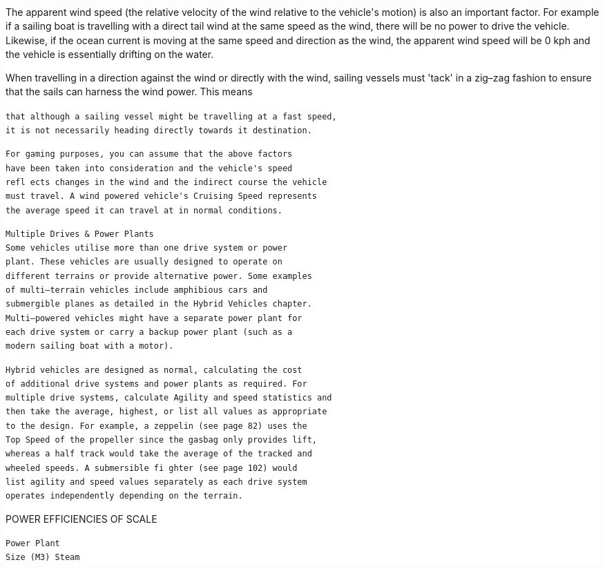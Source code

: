 The apparent wind speed (the relative velocity of the wind
relative to the vehicle's motion) is also an important factor. For
example if a sailing boat is travelling with a direct tail wind at
the same speed as the wind, there will be no power to drive the
vehicle. Likewise, if the ocean current is moving at the same
speed and direction as the wind, the apparent wind speed will
be 0 kph and the vehicle is essentially drifting on the water.

When travelling in a direction against the wind or directly with
the wind, sailing vessels must 'tack' in a zig–zag fashion to
ensure that the sails can harness the wind power. This means

```
that although a sailing vessel might be travelling at a fast speed,
it is not necessarily heading directly towards it destination.
```

```
For gaming purposes, you can assume that the above factors
have been taken into consideration and the vehicle's speed
refl ects changes in the wind and the indirect course the vehicle
must travel. A wind powered vehicle's Cruising Speed represents
the average speed it can travel at in normal conditions.
```

```
Multiple Drives & Power Plants
Some vehicles utilise more than one drive system or power
plant. These vehicles are usually designed to operate on
different terrains or provide alternative power. Some examples
of multi–terrain vehicles include amphibious cars and
submergible planes as detailed in the Hybrid Vehicles chapter.
Multi–powered vehicles might have a separate power plant for
each drive system or carry a backup power plant (such as a
modern sailing boat with a motor).
```

```
Hybrid vehicles are designed as normal, calculating the cost
of additional drive systems and power plants as required. For
multiple drive systems, calculate Agility and speed statistics and
then take the average, highest, or list all values as appropriate
to the design. For example, a zeppelin (see page 82) uses the
Top Speed of the propeller since the gasbag only provides lift,
whereas a half track would take the average of the tracked and
wheeled speeds. A submersible fi ghter (see page 102) would
list agility and speed values separately as each drive system
operates independently depending on the terrain.
```

POWER EFFICIENCIES OF SCALE

```
Power Plant
Size (M3) Steam
```
